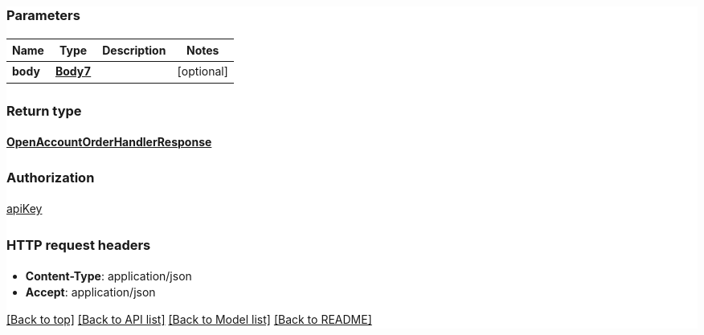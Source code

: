 ### Parameters

Name | Type | Description  | Notes
------------- | ------------- | ------------- | -------------
 **body** | [**Body7**](Body7.md)|  | [optional] 

### Return type

[**OpenAccountOrderHandlerResponse**](OpenAccountOrderHandlerResponse.md)

### Authorization

[apiKey](../README.md#apiKey)

### HTTP request headers

 - **Content-Type**: application/json
 - **Accept**: application/json

[[Back to top]](#) [[Back to API list]](../README.md#documentation-for-api-endpoints) [[Back to Model list]](../README.md#documentation-for-models) [[Back to README]](../README.md)

